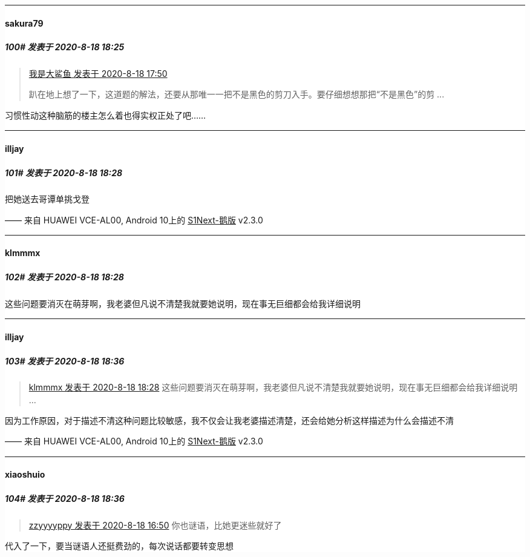 
-----

####  sakura79  
##### 100#       发表于 2020-8-18 18:25


<blockquote><a href="httphttps://bbs.saraba1st.com/2b/forum.php?mod=redirect&amp;goto=findpost&amp;pid=48475079&amp;ptid=1955351" target="_blank">我是大鲨鱼 发表于 2020-8-18 17:50</a>

趴在地上想了一下，这道题的解法，还要从那唯一一把不是黑色的剪刀入手。要仔细想想那把“不是黑色”的剪 ...</blockquote>
习惯性动这种脑筋的楼主怎么着也得实权正处了吧……


-----

####  illjay  
##### 101#       发表于 2020-8-18 18:28


把她送去哥谭单挑戈登

—— 来自 HUAWEI VCE-AL00, Android 10上的 [S1Next-鹅版](https://github.com/ykrank/S1-Next/releases) v2.3.0


-----

####  klmmmx  
##### 102#       发表于 2020-8-18 18:28


这些问题要消灭在萌芽啊，我老婆但凡说不清楚我就要她说明，现在事无巨细都会给我详细说明


-----

####  illjay  
##### 103#       发表于 2020-8-18 18:36


<blockquote><a href="httphttps://bbs.saraba1st.com/2b/forum.php?mod=redirect&amp;goto=findpost&amp;pid=48475505&amp;ptid=1955351" target="_blank">klmmmx 发表于 2020-8-18 18:28</a>
这些问题要消灭在萌芽啊，我老婆但凡说不清楚我就要她说明，现在事无巨细都会给我详细说明 ...</blockquote>
因为工作原因，对于描述不清这种问题比较敏感，我不仅会让我老婆描述清楚，还会给她分析这样描述为什么会描述不清

—— 来自 HUAWEI VCE-AL00, Android 10上的 [S1Next-鹅版](https://github.com/ykrank/S1-Next/releases) v2.3.0


-----

####  xiaoshuio  
##### 104#       发表于 2020-8-18 18:36


<blockquote><a href="httphttps://bbs.saraba1st.com/2b/forum.php?mod=redirect&amp;goto=findpost&amp;pid=48474396&amp;ptid=1955351" target="_blank">zzyyyyppy 发表于 2020-8-18 16:50</a>
你也谜语，比她更迷些就好了</blockquote>
代入了一下，要当谜语人还挺费劲的，每次说话都要转变思想
